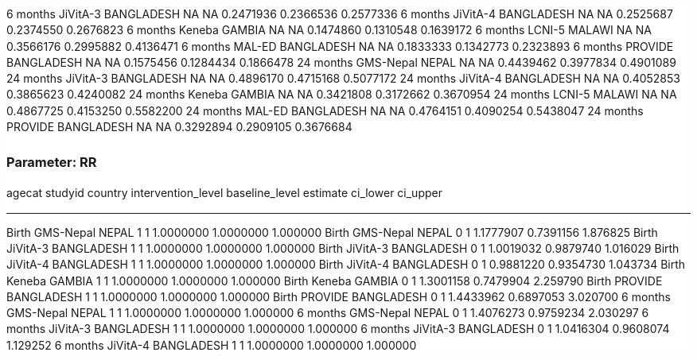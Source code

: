 6 months    JiVitA-3    BANGLADESH   NA                   NA                0.2471936   0.2366536   0.2577336
6 months    JiVitA-4    BANGLADESH   NA                   NA                0.2525687   0.2374550   0.2676823
6 months    Keneba      GAMBIA       NA                   NA                0.1474860   0.1310548   0.1639172
6 months    LCNI-5      MALAWI       NA                   NA                0.3566176   0.2995882   0.4136471
6 months    MAL-ED      BANGLADESH   NA                   NA                0.1833333   0.1342773   0.2323893
6 months    PROVIDE     BANGLADESH   NA                   NA                0.1575456   0.1284434   0.1866478
24 months   GMS-Nepal   NEPAL        NA                   NA                0.4439462   0.3977834   0.4901089
24 months   JiVitA-3    BANGLADESH   NA                   NA                0.4896170   0.4715168   0.5077172
24 months   JiVitA-4    BANGLADESH   NA                   NA                0.4052853   0.3865623   0.4240082
24 months   Keneba      GAMBIA       NA                   NA                0.3421808   0.3172662   0.3670954
24 months   LCNI-5      MALAWI       NA                   NA                0.4867725   0.4153250   0.5582200
24 months   MAL-ED      BANGLADESH   NA                   NA                0.4764151   0.4090254   0.5438047
24 months   PROVIDE     BANGLADESH   NA                   NA                0.3292894   0.2909105   0.3676684


### Parameter: RR


agecat      studyid     country      intervention_level   baseline_level     estimate    ci_lower   ci_upper
----------  ----------  -----------  -------------------  ---------------  ----------  ----------  ---------
Birth       GMS-Nepal   NEPAL        1                    1                 1.0000000   1.0000000   1.000000
Birth       GMS-Nepal   NEPAL        0                    1                 1.1777907   0.7391156   1.876825
Birth       JiVitA-3    BANGLADESH   1                    1                 1.0000000   1.0000000   1.000000
Birth       JiVitA-3    BANGLADESH   0                    1                 1.0019032   0.9879740   1.016029
Birth       JiVitA-4    BANGLADESH   1                    1                 1.0000000   1.0000000   1.000000
Birth       JiVitA-4    BANGLADESH   0                    1                 0.9881220   0.9354730   1.043734
Birth       Keneba      GAMBIA       1                    1                 1.0000000   1.0000000   1.000000
Birth       Keneba      GAMBIA       0                    1                 1.3001158   0.7479904   2.259790
Birth       PROVIDE     BANGLADESH   1                    1                 1.0000000   1.0000000   1.000000
Birth       PROVIDE     BANGLADESH   0                    1                 1.4433962   0.6897053   3.020700
6 months    GMS-Nepal   NEPAL        1                    1                 1.0000000   1.0000000   1.000000
6 months    GMS-Nepal   NEPAL        0                    1                 1.4076273   0.9759234   2.030297
6 months    JiVitA-3    BANGLADESH   1                    1                 1.0000000   1.0000000   1.000000
6 months    JiVitA-3    BANGLADESH   0                    1                 1.0416304   0.9608074   1.129252
6 months    JiVitA-4    BANGLADESH   1                    1                 1.0000000   1.0000000   1.000000